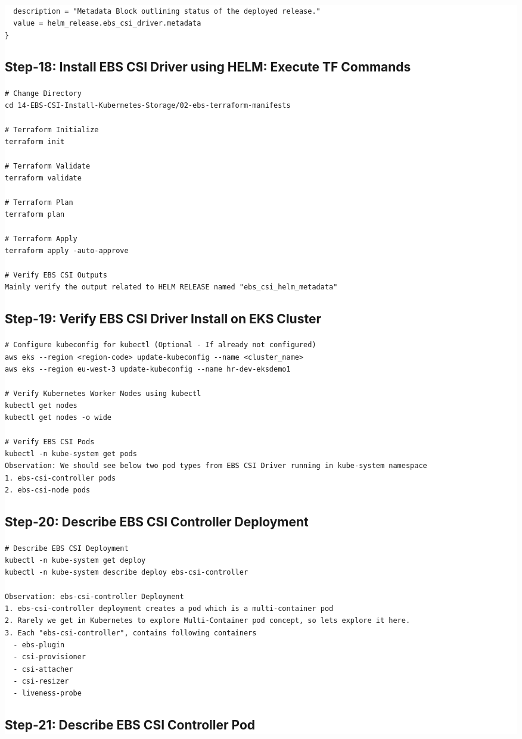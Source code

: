 ```t
  description = "Metadata Block outlining status of the deployed release."
  value = helm_release.ebs_csi_driver.metadata
}
```
## Step-18: Install EBS CSI Driver using HELM: Execute TF Commands
```t
# Change Directory
cd 14-EBS-CSI-Install-Kubernetes-Storage/02-ebs-terraform-manifests

# Terraform Initialize
terraform init

# Terraform Validate
terraform validate

# Terraform Plan
terraform plan

# Terraform Apply
terraform apply -auto-approve

# Verify EBS CSI Outputs
Mainly verify the output related to HELM RELEASE named "ebs_csi_helm_metadata"
```
## Step-19: Verify EBS CSI Driver Install on EKS Cluster
```t
# Configure kubeconfig for kubectl (Optional - If already not configured)
aws eks --region <region-code> update-kubeconfig --name <cluster_name>
aws eks --region eu-west-3 update-kubeconfig --name hr-dev-eksdemo1

# Verify Kubernetes Worker Nodes using kubectl
kubectl get nodes
kubectl get nodes -o wide

# Verify EBS CSI Pods
kubectl -n kube-system get pods 
Observation: We should see below two pod types from EBS CSI Driver running in kube-system namespace
1. ebs-csi-controller pods
2. ebs-csi-node pods
```

## Step-20: Describe EBS CSI Controller Deployment
```t
# Describe EBS CSI Deployment
kubectl -n kube-system get deploy 
kubectl -n kube-system describe deploy ebs-csi-controller 

Observation: ebs-csi-controller Deployment 
1. ebs-csi-controller deployment creates a pod which is a multi-container pod
2. Rarely we get in Kubernetes to explore Multi-Container pod concept, so lets explore it here.
3. Each "ebs-csi-controller", contains following containers
  - ebs-plugin
  - csi-provisioner
  - csi-attacher
  - csi-resizer
  - liveness-probe
```
## Step-21: Describe EBS CSI Controller Pod
```t
```